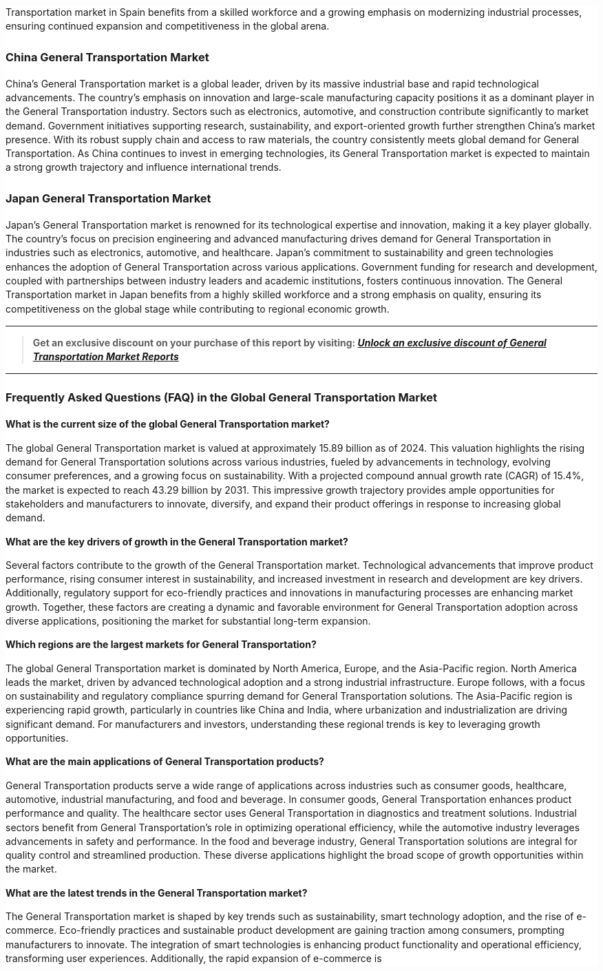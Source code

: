 Transportation market in Spain benefits from a skilled workforce and a growing emphasis on modernizing industrial processes, ensuring continued expansion and competitiveness in the global arena.</p><h3>China General Transportation Market</h3><p>China&rsquo;s General Transportation market is a global leader, driven by its massive industrial base and rapid technological advancements. The country&rsquo;s emphasis on innovation and large-scale manufacturing capacity positions it as a dominant player in the General Transportation industry. Sectors such as electronics, automotive, and construction contribute significantly to market demand. Government initiatives supporting research, sustainability, and export-oriented growth further strengthen China&rsquo;s market presence. With its robust supply chain and access to raw materials, the country consistently meets global demand for General Transportation. As China continues to invest in emerging technologies, its General Transportation market is expected to maintain a strong growth trajectory and influence international trends.</p><h3>Japan General Transportation Market</h3><p>Japan&rsquo;s General Transportation market is renowned for its technological expertise and innovation, making it a key player globally. The country&rsquo;s focus on precision engineering and advanced manufacturing drives demand for General Transportation in industries such as electronics, automotive, and healthcare. Japan&rsquo;s commitment to sustainability and green technologies enhances the adoption of General Transportation across various applications. Government funding for research and development, coupled with partnerships between industry leaders and academic institutions, fosters continuous innovation. The General Transportation market in Japan benefits from a highly skilled workforce and a strong emphasis on quality, ensuring its competitiveness on the global stage while contributing to regional economic growth.</p><hr /><blockquote><p><strong>Get an exclusive discount on your purchase of this report by visiting: <em><a href="://marketresearchpulse.com/ask-for-discount/136559?utm_source=Github&amp;utm_medium=022">Unlock an exclusive discount of General Transportation Market Reports</a></em>&nbsp;</strong></p></blockquote><hr /><h3>Frequently Asked Questions (FAQ) in the Global General Transportation Market</h3><p><strong>What is the current size of the global General Transportation market?</strong></p><p>The global General Transportation market is valued at approximately 15.89 billion as of 2024. This valuation highlights the rising demand for General Transportation solutions across various industries, fueled by advancements in technology, evolving consumer preferences, and a growing focus on sustainability. With a projected compound annual growth rate (CAGR) of 15.4%, the market is expected to reach 43.29 billion by 2031. This impressive growth trajectory provides ample opportunities for stakeholders and manufacturers to innovate, diversify, and expand their product offerings in response to increasing global demand.</p><p><strong>What are the key drivers of growth in the General Transportation market?</strong></p><p>Several factors contribute to the growth of the General Transportation market. Technological advancements that improve product performance, rising consumer interest in sustainability, and increased investment in research and development are key drivers. Additionally, regulatory support for eco-friendly practices and innovations in manufacturing processes are enhancing market growth. Together, these factors are creating a dynamic and favorable environment for General Transportation adoption across diverse applications, positioning the market for substantial long-term expansion.</p><p><strong>Which regions are the largest markets for General Transportation?</strong></p><p>The global General Transportation market is dominated by North America, Europe, and the Asia-Pacific region. North America leads the market, driven by advanced technological adoption and a strong industrial infrastructure. Europe follows, with a focus on sustainability and regulatory compliance spurring demand for General Transportation solutions. The Asia-Pacific region is experiencing rapid growth, particularly in countries like China and India, where urbanization and industrialization are driving significant demand. For manufacturers and investors, understanding these regional trends is key to leveraging growth opportunities.</p><p><strong>What are the main applications of General Transportation products?</strong></p><p>General Transportation products serve a wide range of applications across industries such as consumer goods, healthcare, automotive, industrial manufacturing, and food and beverage. In consumer goods, General Transportation enhances product performance and quality. The healthcare sector uses General Transportation in diagnostics and treatment solutions. Industrial sectors benefit from General Transportation&rsquo;s role in optimizing operational efficiency, while the automotive industry leverages advancements in safety and performance. In the food and beverage industry, General Transportation solutions are integral for quality control and streamlined production. These diverse applications highlight the broad scope of growth opportunities within the market.</p><p><strong>What are the latest trends in the General Transportation market?</strong></p><p>The General Transportation market is shaped by key trends such as sustainability, smart technology adoption, and the rise of e-commerce. Eco-friendly practices and sustainable product development are gaining traction among consumers, prompting manufacturers to innovate. The integration of smart technologies is enhancing product functionality and operational efficiency, transforming user experiences. Additionally, the rapid expansion of e-commerce is